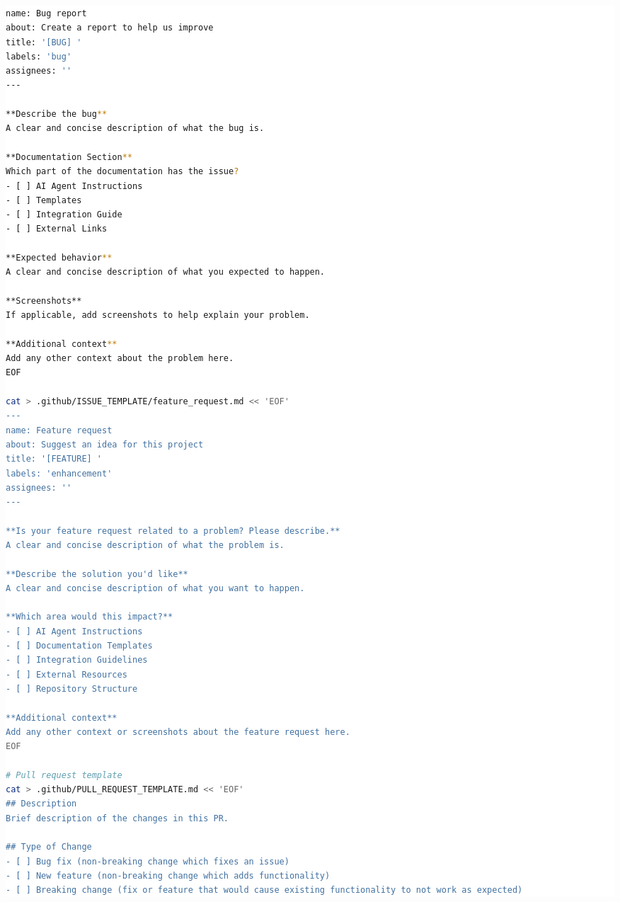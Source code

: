 ```bash
name: Bug report
about: Create a report to help us improve
title: '[BUG] '
labels: 'bug'
assignees: ''
---

**Describe the bug**
A clear and concise description of what the bug is.

**Documentation Section**
Which part of the documentation has the issue?
- [ ] AI Agent Instructions
- [ ] Templates
- [ ] Integration Guide
- [ ] External Links

**Expected behavior**
A clear and concise description of what you expected to happen.

**Screenshots**
If applicable, add screenshots to help explain your problem.

**Additional context**
Add any other context about the problem here.
EOF

cat > .github/ISSUE_TEMPLATE/feature_request.md << 'EOF'
---
name: Feature request
about: Suggest an idea for this project
title: '[FEATURE] '
labels: 'enhancement'
assignees: ''
---

**Is your feature request related to a problem? Please describe.**
A clear and concise description of what the problem is.

**Describe the solution you'd like**
A clear and concise description of what you want to happen.

**Which area would this impact?**
- [ ] AI Agent Instructions
- [ ] Documentation Templates
- [ ] Integration Guidelines
- [ ] External Resources
- [ ] Repository Structure

**Additional context**
Add any other context or screenshots about the feature request here.
EOF

# Pull request template
cat > .github/PULL_REQUEST_TEMPLATE.md << 'EOF'
## Description
Brief description of the changes in this PR.

## Type of Change
- [ ] Bug fix (non-breaking change which fixes an issue)
- [ ] New feature (non-breaking change which adds functionality)
- [ ] Breaking change (fix or feature that would cause existing functionality to not work as expected)
```